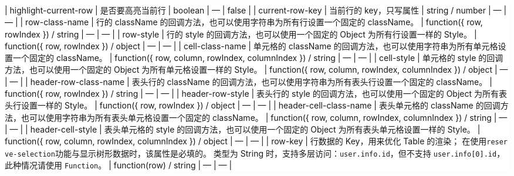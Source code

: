 | highlight-current-row                          | 是否要高亮当前行                                                                                                                                           | boolean                                                                                                                                                                            | —                                      | false                                                                                                                   |
| current-row-key                                | 当前行的 key，只写属性                                                                                                                                      | string / number                                                                                                                                                                    | —                                      | —                                                                                                                       |
| row-class-name                                 | 行的 className 的回调方法，也可以使用字符串为所有行设置一个固定的 className。                                                                                                  | function(\{ row, rowIndex \}) / string                                                                                                                                           | —                                      | —                                                                                                                       |
| row-style                                      | 行的 style 的回调方法，也可以使用一个固定的 Object 为所有行设置一样的 Style。                                                                                                  | function(\{ row, rowIndex \}) / object                                                                                                                                           | —                                      | —                                                                                                                       |
| cell-class-name                                | 单元格的 className 的回调方法，也可以使用字符串为所有单元格设置一个固定的 className。                                                                                              | function(\{ row, column, rowIndex, columnIndex \}) / string                                                                                                                      | —                                      | —                                                                                                                       |
| cell-style                                     | 单元格的 style 的回调方法，也可以使用一个固定的 Object 为所有单元格设置一样的 Style。                                                                                              | function(\{ row, column, rowIndex, columnIndex \}) / object                                                                                                                      | —                                      | —                                                                                                                       |
| header-row-class-name                          | 表头行的 className 的回调方法，也可以使用字符串为所有表头行设置一个固定的 className。                                                                                              | function({ row, rowIndex }) / string                                                                                                                                               | —                                      | —                                                                                                                       |
| header-row-style                               | 表头行的 style 的回调方法，也可以使用一个固定的 Object 为所有表头行设置一样的 Style。                                                                                              | function(\{ row, rowIndex \}) / object                                                                                                                                           | —                                      | —                                                                                                                       |
| header-cell-class-name                         | 表头单元格的 className 的回调方法，也可以使用字符串为所有表头单元格设置一个固定的 className。                                                                                          | function(\{ row, column, rowIndex, columnIndex \}) / string                                                                                                                      | —                                      | —                                                                                                                       |
| header-cell-style                              | 表头单元格的 style 的回调方法，也可以使用一个固定的 Object 为所有表头单元格设置一样的 Style。                                                                                          | function(\{ row, column, rowIndex, columnIndex \}) / object                                                                                                                      | —                                      | —                                                                                                                       |
| row-key                                        | 行数据的 Key，用来优化 Table 的渲染； 在使用` reserve-selection `功能与显示树形数据时，该属性是必填的。 类型为 String 时，支持多层访问：`user.info.id`，但不支持 `user.info[0].id`，此种情况请使用 `Function`。 | function(row) / string                                                                                                                                                             | —                                      | —                                                                                                                       |